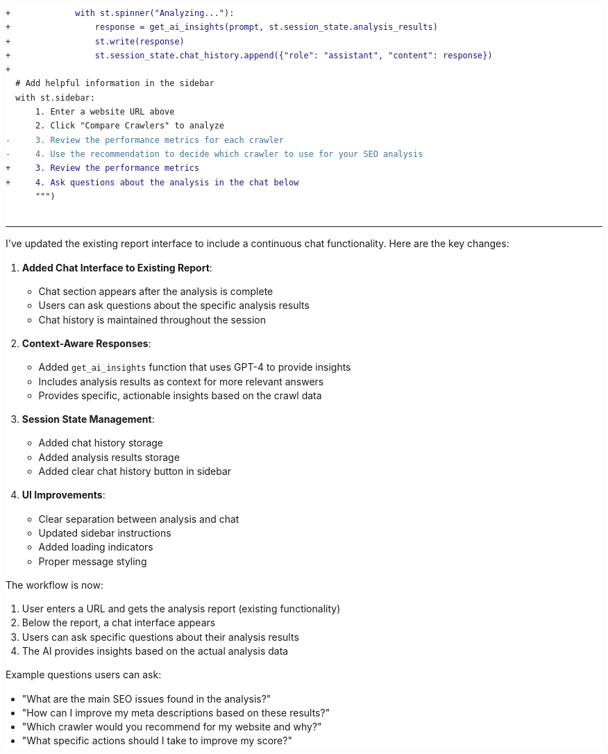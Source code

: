 ```diff
+             with st.spinner("Analyzing..."):
+                 response = get_ai_insights(prompt, st.session_state.analysis_results)
+                 st.write(response)
+                 st.session_state.chat_history.append({"role": "assistant", "content": response})
+ 
  # Add helpful information in the sidebar
  with st.sidebar:
      1. Enter a website URL above
      2. Click "Compare Crawlers" to analyze
-     3. Review the performance metrics for each crawler
-     4. Use the recommendation to decide which crawler to use for your SEO analysis
+     3. Review the performance metrics
+     4. Ask questions about the analysis in the chat below
      """)
      
```

---

I've updated the existing report interface to include a continuous chat functionality. Here are the key changes:

1. **Added Chat Interface to Existing Report**:
   - Chat section appears after the analysis is complete
   - Users can ask questions about the specific analysis results
   - Chat history is maintained throughout the session

2. **Context-Aware Responses**:
   - Added `get_ai_insights` function that uses GPT-4 to provide insights
   - Includes analysis results as context for more relevant answers
   - Provides specific, actionable insights based on the crawl data

3. **Session State Management**:
   - Added chat history storage
   - Added analysis results storage
   - Added clear chat history button in sidebar

4. **UI Improvements**:
   - Clear separation between analysis and chat
   - Updated sidebar instructions
   - Added loading indicators
   - Proper message styling

The workflow is now:
1. User enters a URL and gets the analysis report (existing functionality)
2. Below the report, a chat interface appears
3. Users can ask specific questions about their analysis results
4. The AI provides insights based on the actual analysis data

Example questions users can ask:
- "What are the main SEO issues found in the analysis?"
- "How can I improve my meta descriptions based on these results?"
- "Which crawler would you recommend for my website and why?"
- "What specific actions should I take to improve my score?"
